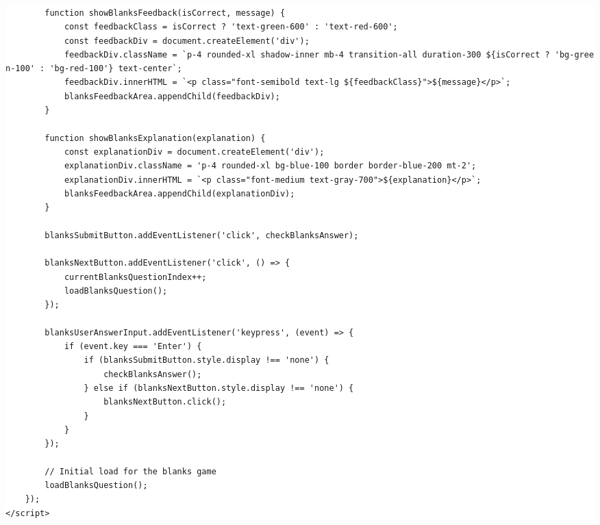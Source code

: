            function showBlanksFeedback(isCorrect, message) {
                const feedbackClass = isCorrect ? 'text-green-600' : 'text-red-600';
                const feedbackDiv = document.createElement('div');
                feedbackDiv.className = `p-4 rounded-xl shadow-inner mb-4 transition-all duration-300 ${isCorrect ? 'bg-green-100' : 'bg-red-100'} text-center`;
                feedbackDiv.innerHTML = `<p class="font-semibold text-lg ${feedbackClass}">${message}</p>`;
                blanksFeedbackArea.appendChild(feedbackDiv);
            }

            function showBlanksExplanation(explanation) {
                const explanationDiv = document.createElement('div');
                explanationDiv.className = 'p-4 rounded-xl bg-blue-100 border border-blue-200 mt-2';
                explanationDiv.innerHTML = `<p class="font-medium text-gray-700">${explanation}</p>`;
                blanksFeedbackArea.appendChild(explanationDiv);
            }

            blanksSubmitButton.addEventListener('click', checkBlanksAnswer);

            blanksNextButton.addEventListener('click', () => {
                currentBlanksQuestionIndex++;
                loadBlanksQuestion();
            });

            blanksUserAnswerInput.addEventListener('keypress', (event) => {
                if (event.key === 'Enter') {
                    if (blanksSubmitButton.style.display !== 'none') {
                        checkBlanksAnswer();
                    } else if (blanksNextButton.style.display !== 'none') {
                        blanksNextButton.click();
                    }
                }
            });

            // Initial load for the blanks game
            loadBlanksQuestion();
        });
    </script>
</body>
</html>
